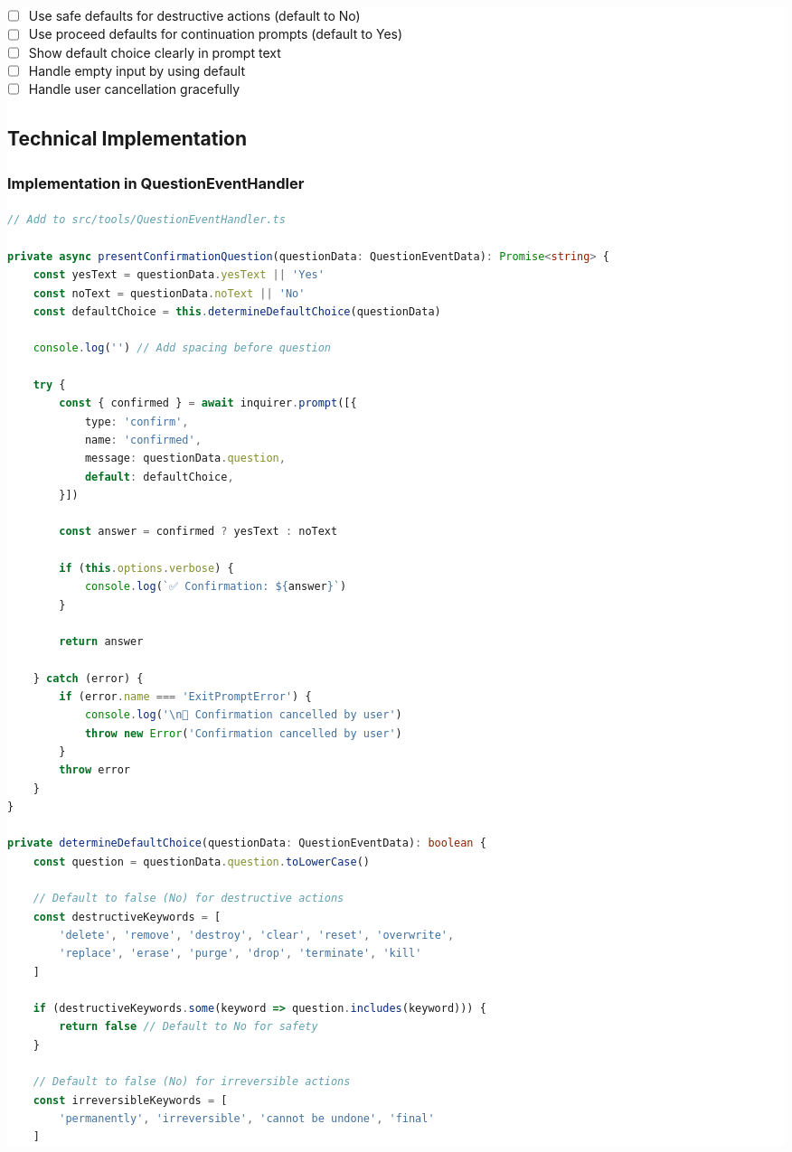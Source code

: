 - [ ] Use safe defaults for destructive actions (default to No)
- [ ] Use proceed defaults for continuation prompts (default to Yes)
- [ ] Show default choice clearly in prompt text
- [ ] Handle empty input by using default
- [ ] Handle user cancellation gracefully

## Technical Implementation

### Implementation in QuestionEventHandler

```typescript
// Add to src/tools/QuestionEventHandler.ts

private async presentConfirmationQuestion(questionData: QuestionEventData): Promise<string> {
    const yesText = questionData.yesText || 'Yes'
    const noText = questionData.noText || 'No'
    const defaultChoice = this.determineDefaultChoice(questionData)

    console.log('') // Add spacing before question

    try {
        const { confirmed } = await inquirer.prompt([{
            type: 'confirm',
            name: 'confirmed',
            message: questionData.question,
            default: defaultChoice,
        }])

        const answer = confirmed ? yesText : noText

        if (this.options.verbose) {
            console.log(`✅ Confirmation: ${answer}`)
        }

        return answer

    } catch (error) {
        if (error.name === 'ExitPromptError') {
            console.log('\n👋 Confirmation cancelled by user')
            throw new Error('Confirmation cancelled by user')
        }
        throw error
    }
}

private determineDefaultChoice(questionData: QuestionEventData): boolean {
    const question = questionData.question.toLowerCase()

    // Default to false (No) for destructive actions
    const destructiveKeywords = [
        'delete', 'remove', 'destroy', 'clear', 'reset', 'overwrite',
        'replace', 'erase', 'purge', 'drop', 'terminate', 'kill'
    ]

    if (destructiveKeywords.some(keyword => question.includes(keyword))) {
        return false // Default to No for safety
    }

    // Default to false (No) for irreversible actions
    const irreversibleKeywords = [
        'permanently', 'irreversible', 'cannot be undone', 'final'
    ]

```